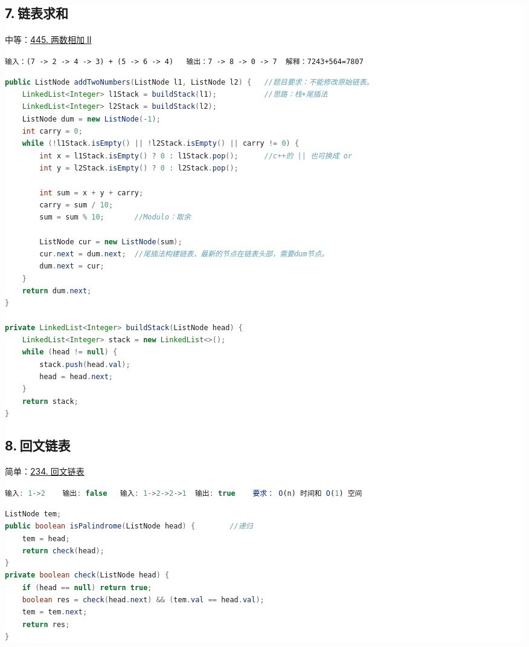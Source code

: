 ##  7. 链表求和

中等：[445. 两数相加 II](https://leetcode-cn.com/problems/add-two-numbers-ii/)

```html
输入：(7 -> 2 -> 4 -> 3) + (5 -> 6 -> 4)	输出：7 -> 8 -> 0 -> 7	 解释：7243+564=7807
```

```java
public ListNode addTwoNumbers(ListNode l1, ListNode l2) {	//题目要求：不能修改原始链表。
    LinkedList<Integer> l1Stack = buildStack(l1);			//思路：栈+尾插法
    LinkedList<Integer> l2Stack = buildStack(l2);			
    ListNode dum = new ListNode(-1);
    int carry = 0;
    while (!l1Stack.isEmpty() || !l2Stack.isEmpty() || carry != 0) {
        int x = l1Stack.isEmpty() ? 0 : l1Stack.pop();		//c++的 || 也可换成 or
        int y = l2Stack.isEmpty() ? 0 : l2Stack.pop();

        int sum = x + y + carry;
        carry = sum / 10;
        sum = sum % 10;		  //Modulo：取余

        ListNode cur = new ListNode(sum);
        cur.next = dum.next;  //尾插法构建链表，最新的节点在链表头部，需要dum节点。
        dum.next = cur;
    }
    return dum.next;
}

private LinkedList<Integer> buildStack(ListNode head) {
    LinkedList<Integer> stack = new LinkedList<>();
    while (head != null) {
        stack.push(head.val);
        head = head.next;
    }
    return stack;
}
```

##  8. 回文链表

简单：[234. 回文链表](https://leetcode-cn.com/problems/palindrome-linked-list/)

```javascript
输入: 1->2	输出: false	输入: 1->2->2->1	输出: true	要求： O(n) 时间和 O(1) 空间
```

```java
ListNode tem;	
public boolean isPalindrome(ListNode head) {		//递归
    tem = head;
    return check(head);
}
private boolean check(ListNode head) {
    if (head == null) return true;	
    boolean res = check(head.next) && (tem.val == head.val);
    tem = tem.next;
    return res;
}
```
